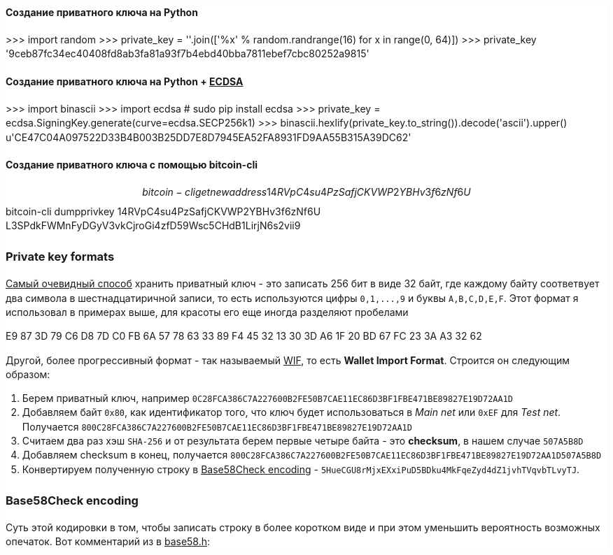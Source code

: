 <h4>Создание приватного ключа на Python</h4>

<source lang="python">&gt;&gt;&gt; import random
&gt;&gt;&gt; private_key = ''.join(['%x' % random.randrange(16) for x in range(0, 64)])
&gt;&gt;&gt; private_key
'9ceb87fc34ec40408fd8ab3fa81a93f7b4ebd40bba7811ebef7cbc80252a9815'     
</source>
<h4>Создание приватного ключа на Python + <a href="https://github.com/warner/python-ecdsa">ECDSA</a></h4>

<source lang="python">&gt;&gt;&gt; import binascii
&gt;&gt;&gt; import ecdsa # sudo pip install ecdsa
&gt;&gt;&gt; private_key = ecdsa.SigningKey.generate(curve=ecdsa.SECP256k1)
&gt;&gt;&gt; binascii.hexlify(private_key.to_string()).decode('ascii').upper()
u'CE47C04A097522D33B4B003B25DD7E8D7945EA52FA8931FD9AA55B315A39DC62'
</source>
<h4>Создание приватного ключа с помощью bitcoin-cli</h4>

<source lang="ba">$$ bitcoin-cli getnewaddress
14RVpC4su4PzSafjCKVWP2YBHv3f6zNf6U
$$ bitcoin-cli dumpprivkey 14RVpC4su4PzSafjCKVWP2YBHv3f6zNf6U
L3SPdkFWMnFyDGyV3vkCjroGi4zfD59Wsc5CHdB1LirjN6s2vii9
</source>
<h3>Private key formats</h3>
<p><a href="https://en.bitcoin.it/wiki/Private_key#An_example_private_key">Самый очевидный способ</a> хранить приватный ключ - это записать 256 бит в виде 32 байт, где каждому байту соответвует два символа в шестнадцатиричной записи, то есть используются цифры <code>0,1,...,9</code> и буквы <code>A,B,C,D,E,F</code>. Этот формат я использовал в примерах выше, для красоты его еще иногда разделяют пробелами</p>

<source>E9 87 3D 79 C6 D8 7D C0 FB 6A 57 78 63 33 89 F4 45 32 13 30 3D A6 1F 20 BD 67 FC 23 3A A3 32 62
</source>
<p>Другой, более прогрессивный формат - так называемый <a href="https://en.bitcoin.it/wiki/Wallet_import_format">WIF</a>, то есть <strong>Wallet Import Format</strong>. Строится он следующим образом:</p>
<ol>
<li>Берем приватный ключ, например <code>0C28FCA386C7A227600B2FE50B7CAE11EC86D3BF1FBE471BE89827E19D72AA1D</code></li>
<li>Добавляем байт <code>0x80</code>, как идентификатор того, что ключ будет использоваться в <em>Main net</em> или <code>0xEF</code> для <em>Test net</em>. Получается <code>800C28FCA386C7A227600B2FE50B7CAE11EC86D3BF1FBE471BE89827E19D72AA1D</code></li>
<li>Считаем два раз хэш <code>SHA-256</code> и от результата берем первые четыре байта - это <strong>checksum</strong>, в нашем случае <code>507A5B8D</code></li>
<li>Добавляем checksum в конец, получается <code>800C28FCA386C7A227600B2FE50B7CAE11EC86D3BF1FBE471BE89827E19D72AA1D507A5B8D</code></li>
<li>Конвертируем полученную строку в <a href="https://en.bitcoin.it/wiki/Base58Check_encoding">Base58Check encoding</a> - <code>5HueCGU8rMjxEXxiPuD5BDku4MkFqeZyd4dZ1jvhTVqvbTLvyTJ</code>.</li>
</ol>
<h3>Base58Check encoding</h3>
<p>Суть этой кодировки в том, чтобы записать строку в более коротком виде и при этом уменьшить вероятность возможных опечаток. Вот комментарий из в <a href="https://github.com/bitcoin/bitcoin/blob/master/src/base58.h">base58.h</a>:</p>
<blockquote>
